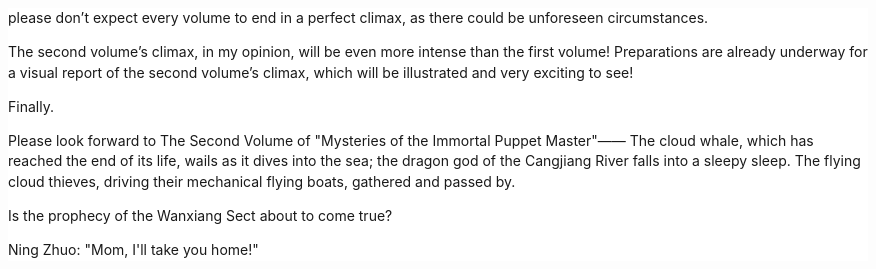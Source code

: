 please don’t expect every volume to end in a perfect climax, as there could be unforeseen circumstances.

The second volume’s climax, in my opinion, will be even more intense than the first volume! Preparations are already underway for a visual report of the second volume’s climax, which will be illustrated and very exciting to see!

Finally.

Please look forward to The Second Volume of "Mysteries of the Immortal Puppet Master"——
The cloud whale, which has reached the end of its life, wails as it dives into the sea; the dragon god of the Cangjiang River falls into a sleepy sleep. 
The flying cloud thieves, driving their mechanical flying boats, gathered and passed by.

Is the prophecy of the Wanxiang Sect about to come true?

Ning Zhuo: "Mom, I'll take you home!"